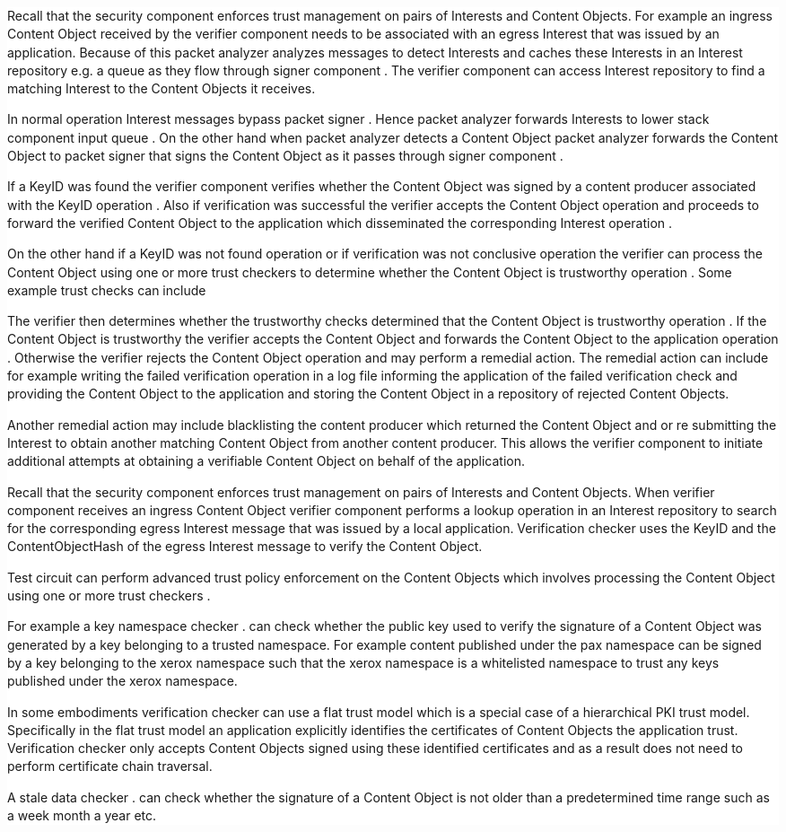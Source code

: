 Recall that the security component enforces trust management on pairs of Interests and Content Objects. For example an ingress Content Object received by the verifier component needs to be associated with an egress Interest that was issued by an application. Because of this packet analyzer analyzes messages to detect Interests and caches these Interests in an Interest repository e.g. a queue as they flow through signer component . The verifier component can access Interest repository to find a matching Interest to the Content Objects it receives.

In normal operation Interest messages bypass packet signer . Hence packet analyzer forwards Interests to lower stack component input queue . On the other hand when packet analyzer detects a Content Object packet analyzer forwards the Content Object to packet signer that signs the Content Object as it passes through signer component .

If a KeyID was found the verifier component verifies whether the Content Object was signed by a content producer associated with the KeyID operation . Also if verification was successful the verifier accepts the Content Object operation and proceeds to forward the verified Content Object to the application which disseminated the corresponding Interest operation .

On the other hand if a KeyID was not found operation or if verification was not conclusive operation the verifier can process the Content Object using one or more trust checkers to determine whether the Content Object is trustworthy operation . Some example trust checks can include 

The verifier then determines whether the trustworthy checks determined that the Content Object is trustworthy operation . If the Content Object is trustworthy the verifier accepts the Content Object and forwards the Content Object to the application operation . Otherwise the verifier rejects the Content Object operation and may perform a remedial action. The remedial action can include for example writing the failed verification operation in a log file informing the application of the failed verification check and providing the Content Object to the application and storing the Content Object in a repository of rejected Content Objects.

Another remedial action may include blacklisting the content producer which returned the Content Object and or re submitting the Interest to obtain another matching Content Object from another content producer. This allows the verifier component to initiate additional attempts at obtaining a verifiable Content Object on behalf of the application.

Recall that the security component enforces trust management on pairs of Interests and Content Objects. When verifier component receives an ingress Content Object verifier component performs a lookup operation in an Interest repository to search for the corresponding egress Interest message that was issued by a local application. Verification checker uses the KeyID and the ContentObjectHash of the egress Interest message to verify the Content Object.

Test circuit can perform advanced trust policy enforcement on the Content Objects which involves processing the Content Object using one or more trust checkers .

For example a key namespace checker . can check whether the public key used to verify the signature of a Content Object was generated by a key belonging to a trusted namespace. For example content published under the pax namespace can be signed by a key belonging to the xerox namespace such that the xerox namespace is a whitelisted namespace to trust any keys published under the xerox namespace.

In some embodiments verification checker can use a flat trust model which is a special case of a hierarchical PKI trust model. Specifically in the flat trust model an application explicitly identifies the certificates of Content Objects the application trust. Verification checker only accepts Content Objects signed using these identified certificates and as a result does not need to perform certificate chain traversal.

A stale data checker . can check whether the signature of a Content Object is not older than a predetermined time range such as a week month a year etc.
